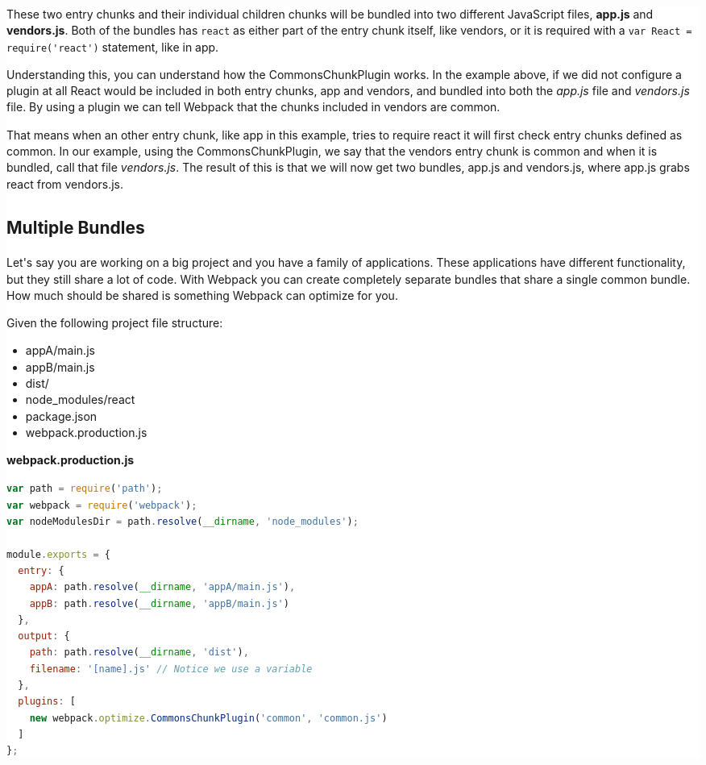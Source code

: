 These two entry chunks and their individual children chunks will be bundled into two different JavaScript files, **app.js** and **vendors.js**. Both of the bundles has `react` as either part of the entry chunk itself, like vendors, or it is required with a `var React = require('react')` statement, like in app.

Understanding this, you can understand how the CommonsChunkPlugin works. In the example above, if we did not configure a plugin at all React would be included in both entry chunks, app and vendors, and bundled into both the *app.js* file and *vendors.js* file. By using a plugin we can tell Webpack that the chunks included in vendors are common.

That means when an other entry chunk, like app in this example, tries to require react it will first check  entry chunks defined as common. In our example, using the CommonsChunkPlugin, we say that the vendors entry chunk is common and when it is bundled, call that file *vendors.js*. The result of this is that we will now get two bundles, app.js and vendors.js, where app.js grabs react from vendors.js.

## Multiple Bundles

Let's say you are working on a big project and you have a family of applications. These applications have different functionality, but they still share a lot of code. With Webpack you can create completely separate bundles that share a single common bundle. How much should be shared is something Webpack can optimize for you.

Given the following project file structure:

- appA/main.js
- appB/main.js
- dist/
- node_modules/react
- package.json
- webpack.production.js

**webpack.production.js**

```javascript
var path = require('path');
var webpack = require('webpack');
var nodeModulesDir = path.resolve(__dirname, 'node_modules');

module.exports = {
  entry: {
    appA: path.resolve(__dirname, 'appA/main.js'),
    appB: path.resolve(__dirname, 'appB/main.js')
  },
  output: {
    path: path.resolve(__dirname, 'dist'),
    filename: '[name].js' // Notice we use a variable
  },
  plugins: [
    new webpack.optimize.CommonsChunkPlugin('common', 'common.js')
  ]
};
```
